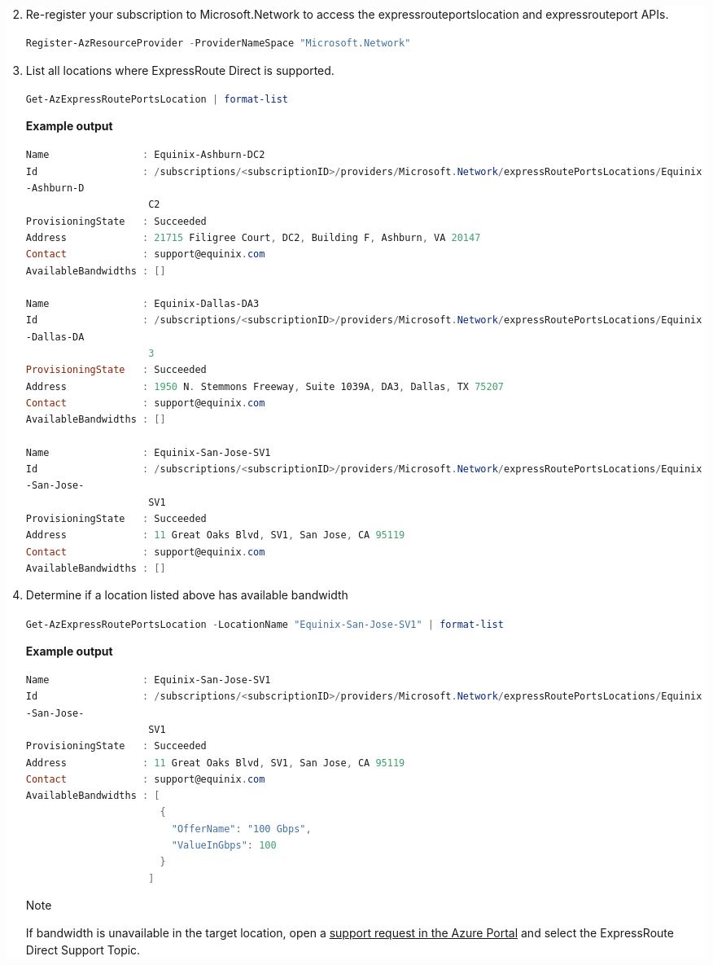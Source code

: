 2. Re-register your subscription to Microsoft.Network to access the expressrouteportslocation and expressrouteport APIs.

   ```powershell
   Register-AzResourceProvider -ProviderNameSpace "Microsoft.Network"
   ```   
3. List all locations where ExpressRoute Direct is supported.
  
   ```powershell
   Get-AzExpressRoutePortsLocation | format-list
   ```

   **Example output**
  
   ```powershell
   Name                : Equinix-Ashburn-DC2
   Id                  : /subscriptions/<subscriptionID>/providers/Microsoft.Network/expressRoutePortsLocations/Equinix-Ashburn-D
                        C2
   ProvisioningState   : Succeeded
   Address             : 21715 Filigree Court, DC2, Building F, Ashburn, VA 20147
   Contact             : support@equinix.com
   AvailableBandwidths : []

   Name                : Equinix-Dallas-DA3
   Id                  : /subscriptions/<subscriptionID>/providers/Microsoft.Network/expressRoutePortsLocations/Equinix-Dallas-DA
                        3
   ProvisioningState   : Succeeded
   Address             : 1950 N. Stemmons Freeway, Suite 1039A, DA3, Dallas, TX 75207
   Contact             : support@equinix.com
   AvailableBandwidths : []

   Name                : Equinix-San-Jose-SV1
   Id                  : /subscriptions/<subscriptionID>/providers/Microsoft.Network/expressRoutePortsLocations/Equinix-San-Jose-
                        SV1
   ProvisioningState   : Succeeded
   Address             : 11 Great Oaks Blvd, SV1, San Jose, CA 95119
   Contact             : support@equinix.com
   AvailableBandwidths : []
   ```
4. Determine if a location listed above has available bandwidth

   ```powershell
   Get-AzExpressRoutePortsLocation -LocationName "Equinix-San-Jose-SV1" | format-list
   ```

   **Example output**

   ```powershell
   Name                : Equinix-San-Jose-SV1
   Id                  : /subscriptions/<subscriptionID>/providers/Microsoft.Network/expressRoutePortsLocations/Equinix-San-Jose-
                        SV1
   ProvisioningState   : Succeeded
   Address             : 11 Great Oaks Blvd, SV1, San Jose, CA 95119
   Contact             : support@equinix.com
   AvailableBandwidths : [
                          {
                            "OfferName": "100 Gbps",
                            "ValueInGbps": 100
                          }
                        ]
   ```
   > [!NOTE]
   > If bandwidth is unavailable in the target location, open a [support request in the Azure Portal](https://portal.azure.com/#view/Microsoft_Azure_Support/HelpAndSupportBlade/~/overview) and select the ExpressRoute Direct Support Topic. 